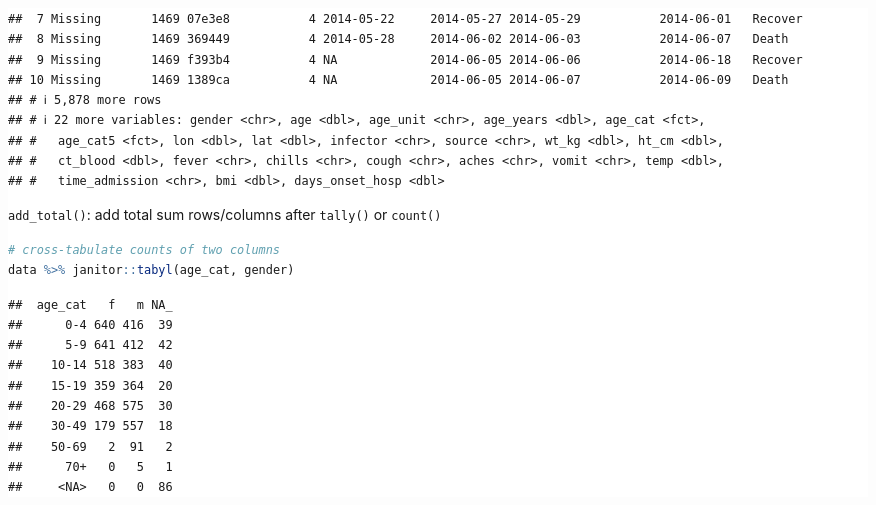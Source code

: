     ##  7 Missing       1469 07e3e8           4 2014-05-22     2014-05-27 2014-05-29           2014-06-01   Recover
    ##  8 Missing       1469 369449           4 2014-05-28     2014-06-02 2014-06-03           2014-06-07   Death  
    ##  9 Missing       1469 f393b4           4 NA             2014-06-05 2014-06-06           2014-06-18   Recover
    ## 10 Missing       1469 1389ca           4 NA             2014-06-05 2014-06-07           2014-06-09   Death  
    ## # ℹ 5,878 more rows
    ## # ℹ 22 more variables: gender <chr>, age <dbl>, age_unit <chr>, age_years <dbl>, age_cat <fct>,
    ## #   age_cat5 <fct>, lon <dbl>, lat <dbl>, infector <chr>, source <chr>, wt_kg <dbl>, ht_cm <dbl>,
    ## #   ct_blood <dbl>, fever <chr>, chills <chr>, cough <chr>, aches <chr>, vomit <chr>, temp <dbl>,
    ## #   time_admission <chr>, bmi <dbl>, days_onset_hosp <dbl>

`add_total()`: add total sum rows/columns after `tally()` or `count()`

``` r
# cross-tabulate counts of two columns
data %>% janitor::tabyl(age_cat, gender)
```

    ##  age_cat   f   m NA_
    ##      0-4 640 416  39
    ##      5-9 641 412  42
    ##    10-14 518 383  40
    ##    15-19 359 364  20
    ##    20-29 468 575  30
    ##    30-49 179 557  18
    ##    50-69   2  91   2
    ##      70+   0   5   1
    ##     <NA>   0   0  86
